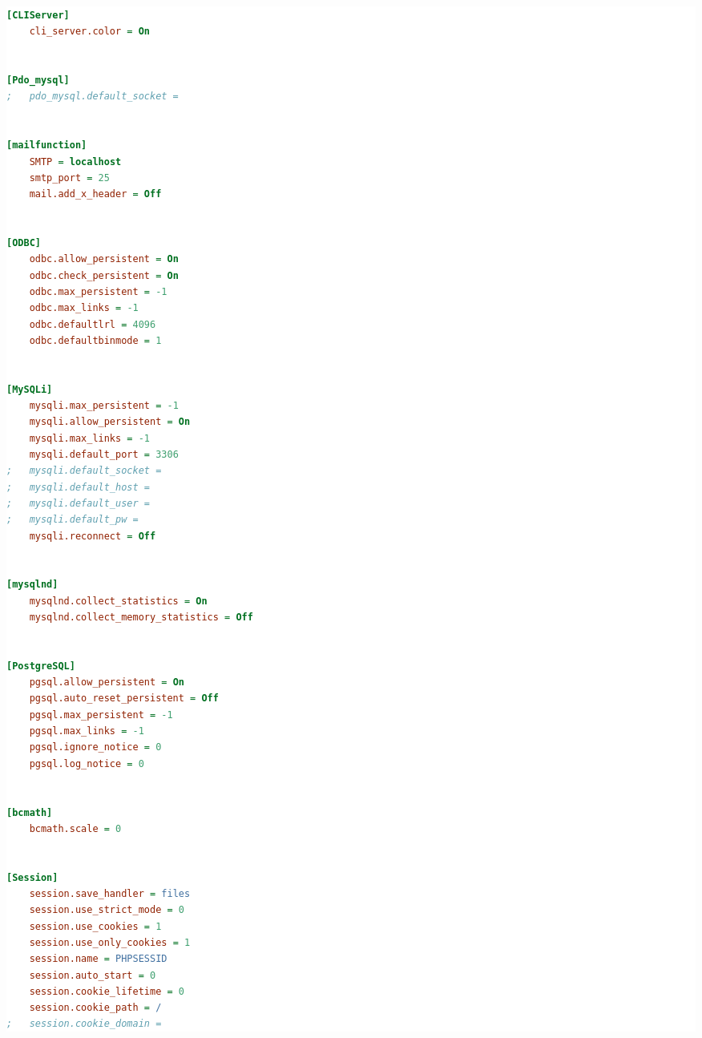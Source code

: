 ```ini
[CLIServer]
	cli_server.color = On


[Pdo_mysql]
;	pdo_mysql.default_socket = 


[mailfunction]
	SMTP = localhost
	smtp_port = 25
	mail.add_x_header = Off


[ODBC]
	odbc.allow_persistent = On
	odbc.check_persistent = On
	odbc.max_persistent = -1
	odbc.max_links = -1
	odbc.defaultlrl = 4096
	odbc.defaultbinmode = 1


[MySQLi]
	mysqli.max_persistent = -1
	mysqli.allow_persistent = On
	mysqli.max_links = -1
	mysqli.default_port = 3306
;	mysqli.default_socket = 
;	mysqli.default_host = 
;	mysqli.default_user = 
;	mysqli.default_pw = 
	mysqli.reconnect = Off


[mysqlnd]
	mysqlnd.collect_statistics = On
	mysqlnd.collect_memory_statistics = Off


[PostgreSQL]
	pgsql.allow_persistent = On
	pgsql.auto_reset_persistent = Off
	pgsql.max_persistent = -1
	pgsql.max_links = -1
	pgsql.ignore_notice = 0
	pgsql.log_notice = 0


[bcmath]
	bcmath.scale = 0


[Session]
	session.save_handler = files
	session.use_strict_mode = 0
	session.use_cookies = 1
	session.use_only_cookies = 1
	session.name = PHPSESSID
	session.auto_start = 0
	session.cookie_lifetime = 0
	session.cookie_path = /
;	session.cookie_domain = 
```